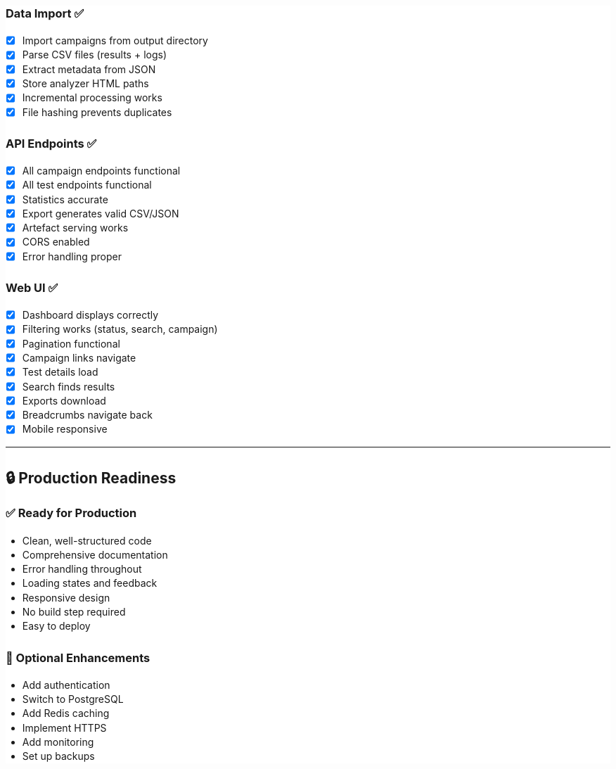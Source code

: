 ### Data Import ✅
- [x] Import campaigns from output directory
- [x] Parse CSV files (results + logs)
- [x] Extract metadata from JSON
- [x] Store analyzer HTML paths
- [x] Incremental processing works
- [x] File hashing prevents duplicates

### API Endpoints ✅
- [x] All campaign endpoints functional
- [x] All test endpoints functional
- [x] Statistics accurate
- [x] Export generates valid CSV/JSON
- [x] Artefact serving works
- [x] CORS enabled
- [x] Error handling proper

### Web UI ✅
- [x] Dashboard displays correctly
- [x] Filtering works (status, search, campaign)
- [x] Pagination functional
- [x] Campaign links navigate
- [x] Test details load
- [x] Search finds results
- [x] Exports download
- [x] Breadcrumbs navigate back
- [x] Mobile responsive

---

## 🔒 Production Readiness

### ✅ Ready for Production
- Clean, well-structured code
- Comprehensive documentation
- Error handling throughout
- Loading states and feedback
- Responsive design
- No build step required
- Easy to deploy

### 🔧 Optional Enhancements
- Add authentication
- Switch to PostgreSQL
- Add Redis caching
- Implement HTTPS
- Add monitoring
- Set up backups
